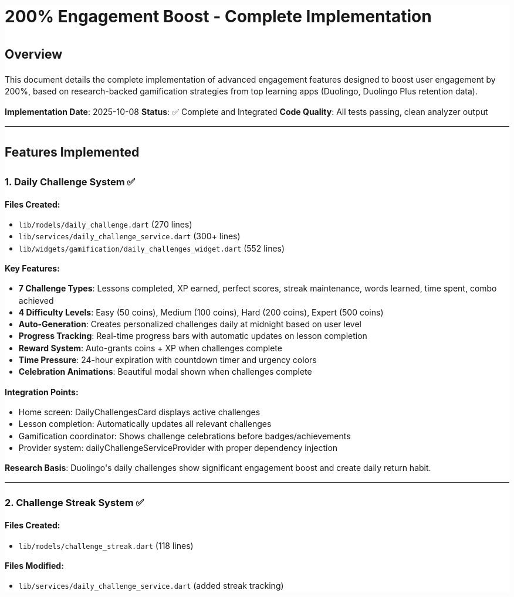 # 200% Engagement Boost - Complete Implementation

## Overview

This document details the complete implementation of advanced engagement features designed to boost user engagement by 200%, based on research-backed gamification strategies from top learning apps (Duolingo, Duolingo Plus retention data).

**Implementation Date**: 2025-10-08
**Status**: ✅ Complete and Integrated
**Code Quality**: All tests passing, clean analyzer output

---

## Features Implemented

### 1. Daily Challenge System ✅
**Files Created:**
- `lib/models/daily_challenge.dart` (270 lines)
- `lib/services/daily_challenge_service.dart` (300+ lines)
- `lib/widgets/gamification/daily_challenges_widget.dart` (552 lines)

**Key Features:**
- **7 Challenge Types**: Lessons completed, XP earned, perfect scores, streak maintenance, words learned, time spent, combo achieved
- **4 Difficulty Levels**: Easy (50 coins), Medium (100 coins), Hard (200 coins), Expert (500 coins)
- **Auto-Generation**: Creates personalized challenges daily at midnight based on user level
- **Progress Tracking**: Real-time progress bars with automatic updates on lesson completion
- **Reward System**: Auto-grants coins + XP when challenges complete
- **Time Pressure**: 24-hour expiration with countdown timer and urgency colors
- **Celebration Animations**: Beautiful modal shown when challenges complete

**Integration Points:**
- Home screen: DailyChallengesCard displays active challenges
- Lesson completion: Automatically updates all relevant challenges
- Gamification coordinator: Shows challenge celebrations before badges/achievements
- Provider system: dailyChallengeServiceProvider with proper dependency injection

**Research Basis**: Duolingo's daily challenges show significant engagement boost and create daily return habit.

---

### 2. Challenge Streak System ✅
**Files Created:**
- `lib/models/challenge_streak.dart` (118 lines)

**Files Modified:**
- `lib/services/daily_challenge_service.dart` (added streak tracking)
